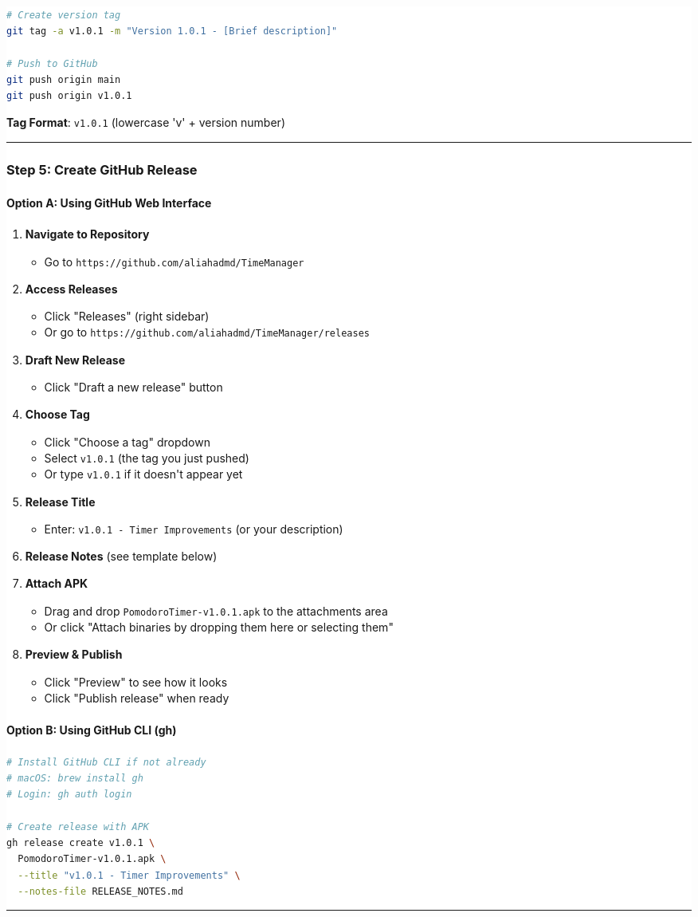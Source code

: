 ```bash
# Create version tag
git tag -a v1.0.1 -m "Version 1.0.1 - [Brief description]"

# Push to GitHub
git push origin main
git push origin v1.0.1
```

**Tag Format**: `v1.0.1` (lowercase 'v' + version number)

---

### Step 5: Create GitHub Release

#### Option A: Using GitHub Web Interface

1. **Navigate to Repository**
   - Go to `https://github.com/aliahadmd/TimeManager`

2. **Access Releases**
   - Click "Releases" (right sidebar)
   - Or go to `https://github.com/aliahadmd/TimeManager/releases`

3. **Draft New Release**
   - Click "Draft a new release" button

4. **Choose Tag**
   - Click "Choose a tag" dropdown
   - Select `v1.0.1` (the tag you just pushed)
   - Or type `v1.0.1` if it doesn't appear yet

5. **Release Title**
   - Enter: `v1.0.1 - Timer Improvements` (or your description)

6. **Release Notes** (see template below)

7. **Attach APK**
   - Drag and drop `PomodoroTimer-v1.0.1.apk` to the attachments area
   - Or click "Attach binaries by dropping them here or selecting them"

8. **Preview & Publish**
   - Click "Preview" to see how it looks
   - Click "Publish release" when ready

#### Option B: Using GitHub CLI (gh)

```bash
# Install GitHub CLI if not already
# macOS: brew install gh
# Login: gh auth login

# Create release with APK
gh release create v1.0.1 \
  PomodoroTimer-v1.0.1.apk \
  --title "v1.0.1 - Timer Improvements" \
  --notes-file RELEASE_NOTES.md
```

---